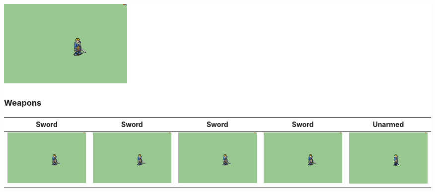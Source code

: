 <img src="./%5BSwordmaster-Variant%5D%20%5BM%5D%20Lloyd%20Alt%20by%20Greentea%20Repal/1.%20Sword/Sword_000.png" alt="[Swordmaster-Variant] [M] Lloyd Alt by Greentea Repal standing" />


### Weapons


|Sword |Sword |Sword |Sword |Unarmed |
|  :---: | :---: | :---: | :---: | :---: |
| <img alt="Sword animation" src="./%5BSwordmaster-Variant%5D%20%5BM%5D%20Lloyd%20Alt%20by%20Greentea%20Repal/1.%20Sword/Sword.gif" /> | <img alt="Sword animation" src="./%5BSwordmaster-Variant%5D%20%5BM%5D%20Lloyd%20Alt%20by%20Greentea%20Repal/1.%20Sword%20(Shaky%20Critical)/Sword.gif" /> | <img alt="Sword animation" src="./%5BSwordmaster-Variant%5D%20%5BM%5D%20Lloyd%20Alt%20by%20Greentea%20Repal/1.%20Sword%20(Slash%20Frenzy%20Critical)/Sword.gif" /> | <img alt="Sword animation" src="./%5BSwordmaster-Variant%5D%20%5BM%5D%20Lloyd%20Alt%20by%20Greentea%20Repal/1.%20Sword%20(Slash%20Frenzy%20Shaky%20Critical)/Sword.gif" /> | <img alt="Unarmed animation" src="./%5BSwordmaster-Variant%5D%20%5BM%5D%20Lloyd%20Alt%20by%20Greentea%20Repal/8.%20Unarmed/Unarmed.gif" /> |
